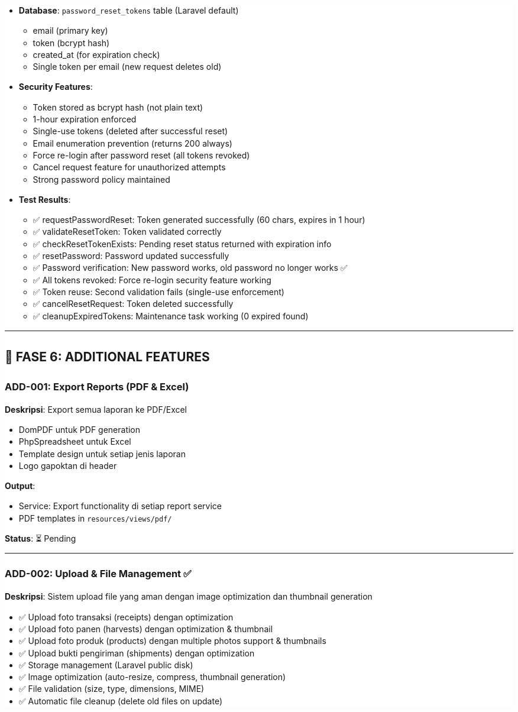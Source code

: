 - **Database**: `password_reset_tokens` table (Laravel default)
  - email (primary key)
  - token (bcrypt hash)
  - created_at (for expiration check)
  - Single token per email (new request deletes old)

- **Security Features**:
  - Token stored as bcrypt hash (not plain text)
  - 1-hour expiration enforced
  - Single-use tokens (deleted after successful reset)
  - Email enumeration prevention (returns 200 always)
  - Force re-login after password reset (all tokens revoked)
  - Cancel request feature for unauthorized attempts
  - Strong password policy maintained

- **Test Results**:
  - ✅ requestPasswordReset: Token generated successfully (60 chars, expires in 1 hour)
  - ✅ validateResetToken: Token validated correctly
  - ✅ checkResetTokenExists: Pending reset status returned with expiration info
  - ✅ resetPassword: Password updated successfully
  - ✅ Password verification: New password works, old password no longer works ✅
  - ✅ All tokens revoked: Force re-login security feature working
  - ✅ Token reuse: Second validation fails (single-use enforcement)
  - ✅ cancelResetRequest: Token deleted successfully
  - ✅ cleanupExpiredTokens: Maintenance task working (0 expired found)

---

## 📱 FASE 6: ADDITIONAL FEATURES

### ADD-001: Export Reports (PDF & Excel)
**Deskripsi**: Export semua laporan ke PDF/Excel
- DomPDF untuk PDF generation
- PhpSpreadsheet untuk Excel
- Template design untuk setiap jenis laporan
- Logo gapoktan di header

**Output**:
- Service: Export functionality di setiap report service
- PDF templates in `resources/views/pdf/`

**Status**: ⏳ Pending

---

### ADD-002: Upload & File Management ✅
**Deskripsi**: Sistem upload file yang aman dengan image optimization dan thumbnail generation
- ✅ Upload foto transaksi (receipts) dengan optimization
- ✅ Upload foto panen (harvests) dengan optimization & thumbnail
- ✅ Upload foto produk (products) dengan multiple photos support & thumbnails
- ✅ Upload bukti pengiriman (shipments) dengan optimization
- ✅ Storage management (Laravel public disk)
- ✅ Image optimization (auto-resize, compress, thumbnail generation)
- ✅ File validation (size, type, dimensions, MIME)
- ✅ Automatic file cleanup (delete old files on update)
